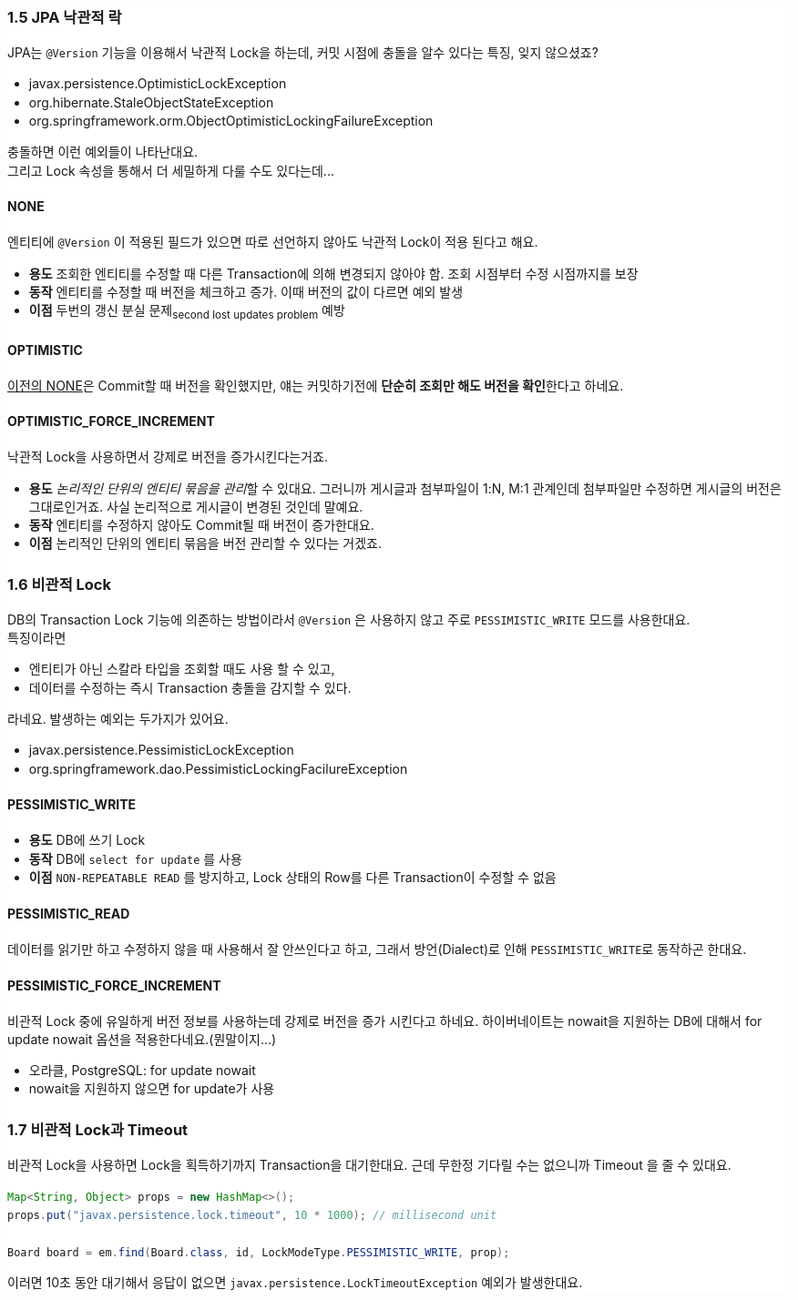### 1.5 JPA 낙관적 락
JPA는 `@Version` 기능을 이용해서 낙관적 Lock을 하는데, 커밋 시점에 충돌을 알수 있다는 특징, 잊지 않으셨죠?
- javax.persistence.OptimisticLockException
- org.hibernate.StaleObjectStateException
- org.springframework.orm.ObjectOptimisticLockingFailureException

충돌하면 이런 예외들이 나타난대요.   
그리고 Lock 속성을 통해서 더 세밀하게 다룰 수도 있다는데...

#### NONE
엔티티에 `@Version` 이 적용된 필드가 있으면 따로 선언하지 않아도 낙관적 Lock이 적용 된다고 해요.
- **용도** 조회한 엔티티를 수정할 때 다른 Transaction에 의해 변경되지 않아야 함. 조회 시점부터 수정 시점까지를 보장
- **동작** 엔티티를 수정할 때 버전을 체크하고 증가. 이때 버전의 값이 다르면 예외 발생
- **이점** 두번의 갱신 분실 문제<sub>second lost updates problem</sub> 예방

#### OPTIMISTIC
[이전의 NONE](#NONE)은 Commit할 때 버전을 확인했지만, 얘는 커밋하기전에 **단순히 조회만 해도 버전을 확인**한다고 하네요.

#### OPTIMISTIC_FORCE_INCREMENT
낙관적 Lock을 사용하면서 강제로 버전을 증가시킨다는거죠.
- **용도** *논리적인 단위의 엔티티 묶음을 관리*할 수 있대요. 그러니까 게시글과 첨부파일이 1:N, M:1 관계인데 첨부파일만 수정하면 게시글의 버전은 그대로인거죠. 사실 논리적으로 게시글이 변경된 것인데 말예요.
- **동작** 엔티티를 수정하지 않아도 Commit될 때 버전이 증가한대요.
- **이점** 논리적인 단위의 엔티티 묶음을 버전 관리할 수 있다는 거겠죠.

### 1.6 비관적 Lock
DB의 Transaction Lock 기능에 의존하는 방법이라서 `@Version` 은 사용하지 않고 주로 `PESSIMISTIC_WRITE` 모드를 사용한대요.  
특징이라면
- 엔티티가 아닌 스칼라 타입을 조회할 때도 사용 할 수 있고,
- 데이터를 수정하는 즉시 Transaction 충돌을 감지할 수 있다.

라네요. 발생하는 예외는 두가지가 있어요.
- javax.persistence.PessimisticLockException
- org.springframework.dao.PessimisticLockingFacilureException

#### PESSIMISTIC_WRITE
- **용도** DB에 쓰기 Lock
- **동작** DB에 `select for update` 를 사용
- **이점** `NON-REPEATABLE READ` 를 방지하고, Lock 상태의 Row를 다른 Transaction이 수정할 수 없음

#### PESSIMISTIC_READ
데이터를 읽기만 하고 수정하지 않을 때 사용해서 잘 안쓰인다고 하고, 그래서 방언(Dialect)로 인해 `PESSIMISTIC_WRITE`로 동작하곤 한대요.

#### PESSIMISTIC_FORCE_INCREMENT
비관적 Lock 중에 유일하게 버전 정보를 사용하는데 강제로 버전을 증가 시킨다고 하네요. 하이버네이트는 nowait을 지원하는 DB에 대해서 for update nowait 옵션을 적용한다네요.(뭔말이지...)
- 오라클, PostgreSQL: for update nowait
- nowait을 지원하지 않으면 for update가 사용

### 1.7 비관적 Lock과 Timeout
비관적 Lock을 사용하면 Lock을 획득하기까지 Transaction을 대기한대요. 근데 무한정 기다릴 수는 없으니까 Timeout 을 줄 수 있대요.
```java
Map<String, Object> props = new HashMap<>();
props.put("javax.persistence.lock.timeout", 10 * 1000); // millisecond unit

Board board = em.find(Board.class, id, LockModeType.PESSIMISTIC_WRITE, prop);
```
이러면 10초 동안 대기해서 응답이 없으면 `javax.persistence.LockTimeoutException` 예외가 발생한대요.
